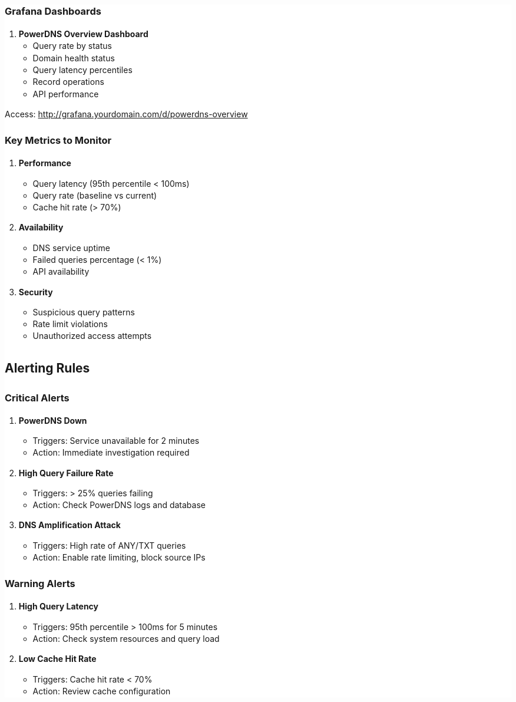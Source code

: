 ### Grafana Dashboards

1. **PowerDNS Overview Dashboard**
   - Query rate by status
   - Domain health status
   - Query latency percentiles
   - Record operations
   - API performance

Access: http://grafana.yourdomain.com/d/powerdns-overview

### Key Metrics to Monitor

1. **Performance**
   - Query latency (95th percentile < 100ms)
   - Query rate (baseline vs current)
   - Cache hit rate (> 70%)

2. **Availability**
   - DNS service uptime
   - Failed queries percentage (< 1%)
   - API availability

3. **Security**
   - Suspicious query patterns
   - Rate limit violations
   - Unauthorized access attempts

## Alerting Rules

### Critical Alerts

1. **PowerDNS Down**
   - Triggers: Service unavailable for 2 minutes
   - Action: Immediate investigation required

2. **High Query Failure Rate**
   - Triggers: > 25% queries failing
   - Action: Check PowerDNS logs and database

3. **DNS Amplification Attack**
   - Triggers: High rate of ANY/TXT queries
   - Action: Enable rate limiting, block source IPs

### Warning Alerts

1. **High Query Latency**
   - Triggers: 95th percentile > 100ms for 5 minutes
   - Action: Check system resources and query load

2. **Low Cache Hit Rate**
   - Triggers: Cache hit rate < 70%
   - Action: Review cache configuration
